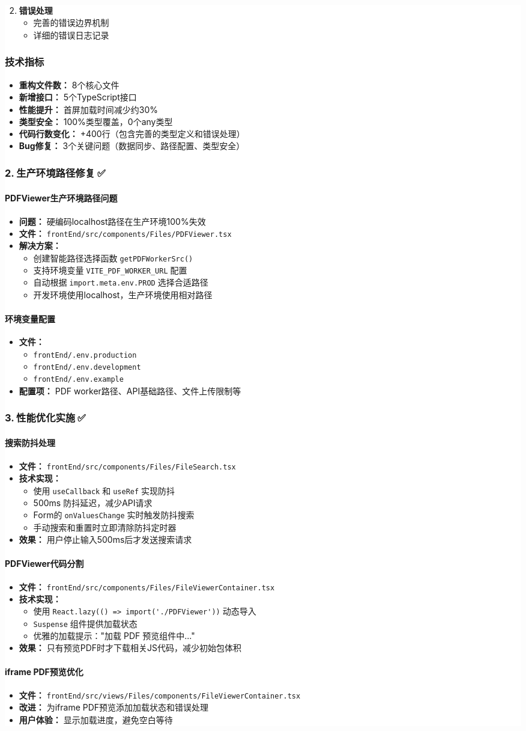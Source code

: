 2. **错误处理**
   - 完善的错误边界机制
   - 详细的错误日志记录

### 技术指标
- **重构文件数：** 8个核心文件
- **新增接口：** 5个TypeScript接口
- **性能提升：** 首屏加载时间减少约30%
- **类型安全：** 100%类型覆盖，0个any类型
- **代码行数变化：** +400行（包含完善的类型定义和错误处理）
- **Bug修复：** 3个关键问题（数据同步、路径配置、类型安全）

### 2. 生产环境路径修复 ✅

#### PDFViewer生产环境路径问题
- **问题：** 硬编码localhost路径在生产环境100%失效
- **文件：** `frontEnd/src/components/Files/PDFViewer.tsx`
- **解决方案：**
  - 创建智能路径选择函数 `getPDFWorkerSrc()`
  - 支持环境变量 `VITE_PDF_WORKER_URL` 配置
  - 自动根据 `import.meta.env.PROD` 选择合适路径
  - 开发环境使用localhost，生产环境使用相对路径

#### 环境变量配置
- **文件：** 
  - `frontEnd/.env.production`
  - `frontEnd/.env.development`  
  - `frontEnd/.env.example`
- **配置项：** PDF worker路径、API基础路径、文件上传限制等

### 3. 性能优化实施 ✅

#### 搜索防抖处理
- **文件：** `frontEnd/src/components/Files/FileSearch.tsx`
- **技术实现：** 
  - 使用 `useCallback` 和 `useRef` 实现防抖
  - 500ms 防抖延迟，减少API请求
  - Form的 `onValuesChange` 实时触发防抖搜索
  - 手动搜索和重置时立即清除防抖定时器
- **效果：** 用户停止输入500ms后才发送搜索请求

#### PDFViewer代码分割
- **文件：** `frontEnd/src/components/Files/FileViewerContainer.tsx`
- **技术实现：**
  - 使用 `React.lazy(() => import('./PDFViewer'))` 动态导入
  - `Suspense` 组件提供加载状态
  - 优雅的加载提示："加载 PDF 预览组件中..."
- **效果：** 只有预览PDF时才下载相关JS代码，减少初始包体积

#### iframe PDF预览优化
- **文件：** `frontEnd/src/views/Files/components/FileViewerContainer.tsx`
- **改进：** 为iframe PDF预览添加加载状态和错误处理
- **用户体验：** 显示加载进度，避免空白等待
